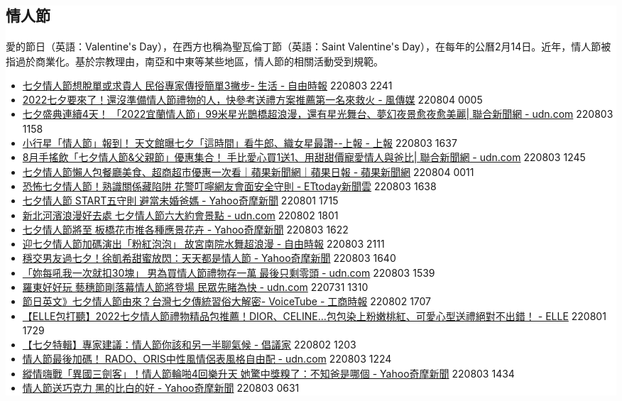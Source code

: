 ## 情人節

愛的節日（英語：Valentine's Day），在西方也稱為聖瓦倫丁節（英語：Saint Valentine's Day），在每年的公曆2月14日。近年，情人節被指過於商業化。基於宗教理由，南亞和中東等某些地區，情人節的相關活動受到規範。
- [七夕情人節想脫單或求貴人 民俗專家傳授簡單3撇步- 生活 - 自由時報](https://news.ltn.com.tw/news/life/breakingnews/4013725 "七夕情人節想脫單或求貴人 民俗專家傳授簡單3撇步- 生活 - 自由時報") 220803 2241
- [2022七夕要來了！還沒準備情人節禮物的人，快參考送禮方案推薦第一名來救火 - 風傳媒](https://www.storm.mg/lifestyle/4452225 "2022七夕要來了！還沒準備情人節禮物的人，快參考送禮方案推薦第一名來救火 - 風傳媒") 220804 0005
- [七夕盛典連續4天！ 「2022宜蘭情人節」99米星光鵲橋超浪漫，還有星光舞台、夢幻夜景愈夜愈美麗| 聯合新聞網 - udn.com](https://udn.com/news/story/7210/6508210 "七夕盛典連續4天！ 「2022宜蘭情人節」99米星光鵲橋超浪漫，還有星光舞台、夢幻夜景愈夜愈美麗| 聯合新聞網 - udn.com") 220803 1158
- [小行星「情人節」報到！ 天文館曝七夕「這時間」看牛郎、織女星最讚--上報 - 上報](https://www.upmedia.mg/news_info.php?Type=24&SerialNo=150813 "小行星「情人節」報到！ 天文館曝七夕「這時間」看牛郎、織女星最讚--上報 - 上報") 220803 1637
- [8月手搖飲「七夕情人節&父親節」優惠集合！ 手比愛心買1送1、用甜甜價寵愛情人與爸比| 聯合新聞網 - udn.com](https://udn.com/news/story/7193/6506280 "8月手搖飲「七夕情人節&父親節」優惠集合！ 手比愛心買1送1、用甜甜價寵愛情人與爸比| 聯合新聞網 - udn.com") 220803 1245
- [七夕情人節懶人包餐廳美食、超商超市優惠一次看｜蘋果新聞網｜蘋果日報 - 蘋果新聞網](https://www.appledaily.com.tw/supplement/20220803/8E9097B1058A65AC660A9392D0 "七夕情人節懶人包餐廳美食、超商超市優惠一次看｜蘋果新聞網｜蘋果日報 - 蘋果新聞網") 220804 0011
- [恐怖七夕情人節！熟識關係藏陷阱 花警叮嚀網友會面安全守則 - ETtoday新聞雲](https://www.ettoday.net/news/20220803/2308460.htm "恐怖七夕情人節！熟識關係藏陷阱 花警叮嚀網友會面安全守則 - ETtoday新聞雲") 220803 1638
- [七夕情人節 START五守則 避當未婚爸媽 - Yahoo奇摩新聞](https://tw.news.yahoo.com/%E4%B8%83%E5%A4%95%E6%83%85%E4%BA%BA%E7%AF%80-start%E4%BA%94%E5%AE%88%E5%89%87-%E9%81%BF%E7%95%B6%E6%9C%AA%E5%A9%9A%E7%88%B8%E5%AA%BD-034211387.html "七夕情人節 START五守則 避當未婚爸媽 - Yahoo奇摩新聞") 220801 1715
- [新北河濱浪漫好去處 七夕情人節六大約會景點 - udn.com](https://udn.com/news/story/7323/6506876 "新北河濱浪漫好去處 七夕情人節六大約會景點 - udn.com") 220802 1801
- [七夕情人節將至 板橋花市推各種應景花卉 - Yahoo奇摩新聞](https://tw.news.yahoo.com/%E4%B8%83%E5%A4%95%E6%83%85%E4%BA%BA%E7%AF%80%E5%B0%87%E8%87%B3-%E6%9D%BF%E6%A9%8B%E8%8A%B1%E5%B8%82%E6%8E%A8%E5%90%84%E7%A8%AE%E6%87%89%E6%99%AF%E8%8A%B1%E5%8D%89-082228766.html "七夕情人節將至 板橋花市推各種應景花卉 - Yahoo奇摩新聞") 220803 1622
- [迎七夕情人節加碼演出「粉紅泡泡」 故宮南院水舞超浪漫 - 自由時報](https://news.ltn.com.tw/news/life/breakingnews/4013684 "迎七夕情人節加碼演出「粉紅泡泡」 故宮南院水舞超浪漫 - 自由時報") 220803 2111
- [穩交男友過七夕！徐凱希甜蜜放閃：天天都是情人節 - Yahoo奇摩新聞](https://tw.news.yahoo.com/%E7%A9%A9%E4%BA%A4%E7%94%B7%E5%8F%8B%E9%81%8E%E4%B8%83%E5%A4%95-%E5%BE%90%E5%87%B1%E5%B8%8C%E7%94%9C%E8%9C%9C%E6%94%BE%E9%96%83-%E5%A4%A9%E5%A4%A9%E9%83%BD%E6%98%AF%E6%83%85%E4%BA%BA%E7%AF%80-084003665.html "穩交男友過七夕！徐凱希甜蜜放閃：天天都是情人節 - Yahoo奇摩新聞") 220803 1640
- [「妳每吼我一次就扣30塊」 男為買情人節禮物存一萬 最後只剩零頭 - udn.com](https://udn.com/news/story/6812/6509303 "「妳每吼我一次就扣30塊」 男為買情人節禮物存一萬 最後只剩零頭 - udn.com") 220803 1539
- [羅東好好玩 藝穗節剛落幕情人節將登場 民眾先睹為快 - udn.com](https://udn.com/news/story/7266/6501209 "羅東好好玩 藝穗節剛落幕情人節將登場 民眾先睹為快 - udn.com") 220731 1310
- [節日英文》七夕情人節由來？台灣七夕傳統習俗大解密- VoiceTube - 工商時報](https://ctee.com.tw/bookstore/learning/689953.html "節日英文》七夕情人節由來？台灣七夕傳統習俗大解密- VoiceTube - 工商時報") 220802 1707
- [【ELLE包打聽】2022七夕情人節禮物精品包推薦！DIOR、CELINE…包包染上粉嫩桃紅、可愛心型送禮絕對不出錯！ - ELLE](https://www.elle.com/tw/fashion/hot-acc/g40726000/2022-best-valentine-bags/ "【ELLE包打聽】2022七夕情人節禮物精品包推薦！DIOR、CELINE…包包染上粉嫩桃紅、可愛心型送禮絕對不出錯！ - ELLE") 220801 1729
- [【七夕特輯】專家建議：情人節你該和另一半聊氣候 - 倡議家](https://ubrand.udn.com/ubrand/story/12117/6504096 "【七夕特輯】專家建議：情人節你該和另一半聊氣候 - 倡議家") 220802 1203
- [情人節最後加碼！ RADO、ORIS中性風情侶表風格自由配 - udn.com](https://udn.com/news/story/7270/6508784 "情人節最後加碼！ RADO、ORIS中性風情侶表風格自由配 - udn.com") 220803 1224
- [縱情嗨戰「異國三劍客」！情人節輪啪4回樂升天 她驚中獎糗了：不知爸是哪個 - Yahoo奇摩新聞](https://tw.news.yahoo.com/%E7%B8%B1%E6%83%85%E5%97%A8%E6%88%B0-%E7%95%B0%E5%9C%8B%E4%B8%89%E5%8A%8D%E5%AE%A2-%E6%83%85%E4%BA%BA%E7%AF%80%E8%BC%AA%E5%95%AA4%E5%9B%9E%E6%A8%82%E5%8D%87%E5%A4%A9-%E5%A5%B9%E9%A9%9A%E4%B8%AD%E7%8D%8E%E7%B3%97%E4%BA%86-%E4%B8%8D%E7%9F%A5%E7%88%B8%E6%98%AF%E5%93%AA%E5%80%8B-062141122.html "縱情嗨戰「異國三劍客」！情人節輪啪4回樂升天 她驚中獎糗了：不知爸是哪個 - Yahoo奇摩新聞") 220803 1434
- [情人節送巧克力 黑的比白的好 - Yahoo奇摩新聞](https://tw.news.yahoo.com/%E6%83%85%E4%BA%BA%E7%AF%80%E9%80%81%E5%B7%A7%E5%85%8B%E5%8A%9B-%E9%BB%91%E7%9A%84%E6%AF%94%E7%99%BD%E7%9A%84%E5%A5%BD-223105131.html "情人節送巧克力 黑的比白的好 - Yahoo奇摩新聞") 220803 0631
